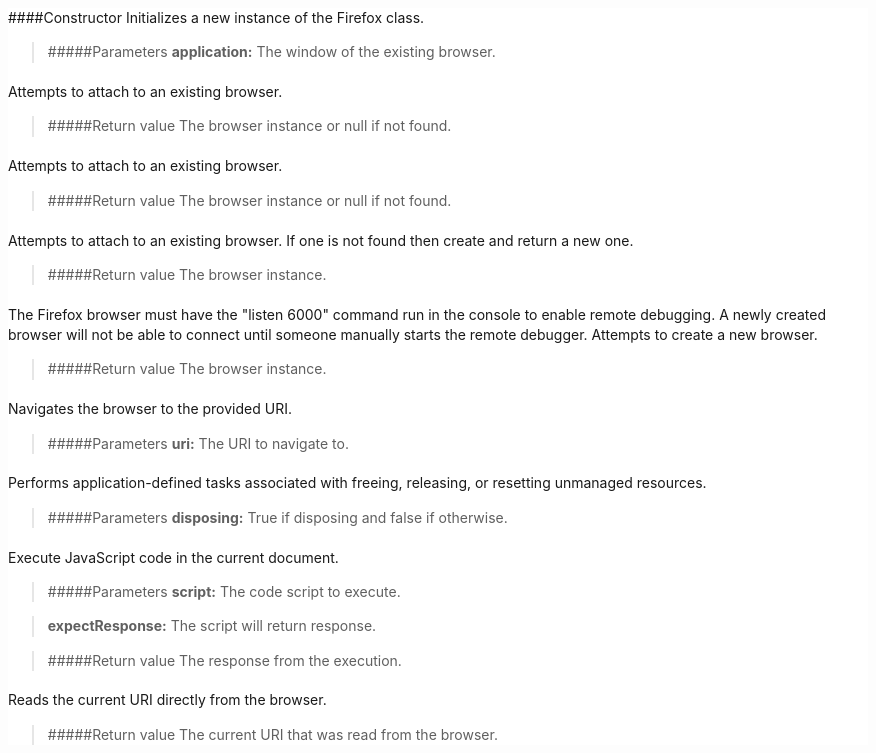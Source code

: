 ####Constructor
Initializes a new instance of the Firefox class.
> #####Parameters
> **application:** The window of the existing browser.


####
Attempts to attach to an existing browser.
> #####Return value
> The browser instance or null if not found.

####
Attempts to attach to an existing browser.
> #####Return value
> The browser instance or null if not found.

####
Attempts to attach to an existing browser. If one is not found then create and return a new one.
> #####Return value
> The browser instance.

####
The Firefox browser must have the "listen 6000" command run in the console to enable remote debugging. A newly created browser will not be able to connect until someone manually starts the remote debugger.
Attempts to create a new browser.
> #####Return value
> The browser instance.

####
Navigates the browser to the provided URI.
> #####Parameters
> **uri:** The URI to navigate to.


####
Performs application-defined tasks associated with freeing, releasing, or resetting unmanaged resources.
> #####Parameters
> **disposing:** True if disposing and false if otherwise.


####
Execute JavaScript code in the current document.
> #####Parameters
> **script:** The code script to execute.

> **expectResponse:** The script will return response.

> #####Return value
> The response from the execution.

####
Reads the current URI directly from the browser.
> #####Return value
> The current URI that was read from the browser.
